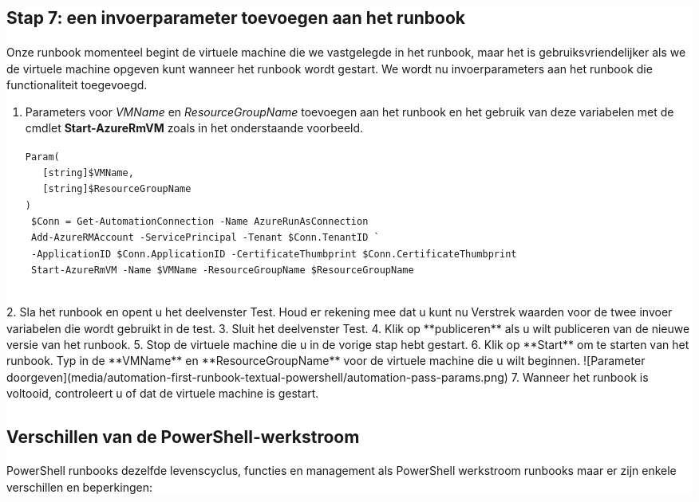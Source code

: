 ## <a name="step-7---add-an-input-parameter-to-the-runbook"></a>Stap 7: een invoerparameter toevoegen aan het runbook

Onze runbook momenteel begint de virtuele machine die we vastgelegde in het runbook, maar het is gebruiksvriendelijker als we de virtuele machine opgeven kunt wanneer het runbook wordt gestart. We wordt nu invoerparameters aan het runbook die functionaliteit toegevoegd.

1.  Parameters voor *VMName* en *ResourceGroupName* toevoegen aan het runbook en het gebruik van deze variabelen met de cmdlet **Start-AzureRmVM** zoals in het onderstaande voorbeeld.  
    
    ```
    Param(
       [string]$VMName,
       [string]$ResourceGroupName
    )
     $Conn = Get-AutomationConnection -Name AzureRunAsConnection 
     Add-AzureRMAccount -ServicePrincipal -Tenant $Conn.TenantID `
     -ApplicationID $Conn.ApplicationID -CertificateThumbprint $Conn.CertificateThumbprint 
     Start-AzureRmVM -Name $VMName -ResourceGroupName $ResourceGroupName
     ```
<br> 
2.  Sla het runbook en opent u het deelvenster Test. Houd er rekening mee dat u kunt nu Verstrek waarden voor de twee invoer variabelen die wordt gebruikt in de test.
3.  Sluit het deelvenster Test.
4.  Klik op **publiceren** als u wilt publiceren van de nieuwe versie van het runbook.
5.  Stop de virtuele machine die u in de vorige stap hebt gestart.
6.  Klik op **Start** om te starten van het runbook. Typ in de **VMName** en **ResourceGroupName** voor de virtuele machine die u wilt beginnen.  
    ![Parameter doorgeven](media/automation-first-runbook-textual-powershell/automation-pass-params.png)  
7.  Wanneer het runbook is voltooid, controleert u of dat de virtuele machine is gestart.

## <a name="differences-from-powershell-workflow"></a>Verschillen van de PowerShell-werkstroom

PowerShell runbooks dezelfde levenscyclus, functies en management als PowerShell werkstroom runbooks maar er zijn enkele verschillen en beperkingen:

